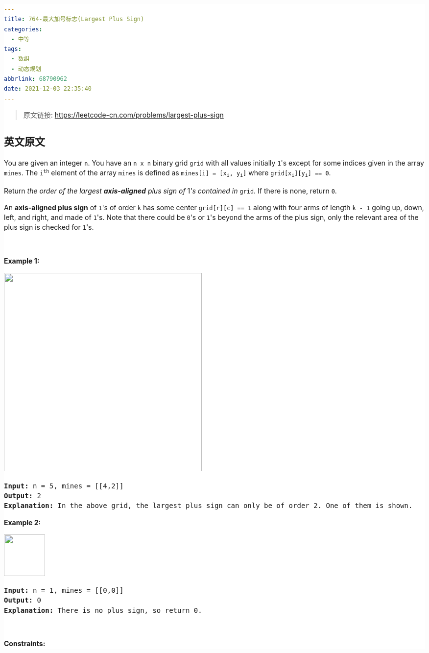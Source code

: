 ```yaml
---
title: 764-最大加号标志(Largest Plus Sign)
categories:
  - 中等
tags:
  - 数组
  - 动态规划
abbrlink: 68790962
date: 2021-12-03 22:35:40
---
```


> 原文链接: https://leetcode-cn.com/problems/largest-plus-sign


## 英文原文
<div><p>You are given an integer <code>n</code>. You have an <code>n x n</code> binary grid <code>grid</code> with all values initially <code>1</code>&#39;s except for some indices given in the array <code>mines</code>. The <code>i<sup>th</sup></code> element of the array <code>mines</code> is defined as <code>mines[i] = [x<sub>i</sub>, y<sub>i</sub>]</code> where <code>grid[x<sub>i</sub>][y<sub>i</sub>] == 0</code>.</p>

<p>Return <em>the order of the largest <strong>axis-aligned</strong> plus sign of </em>1<em>&#39;s contained in </em><code>grid</code>. If there is none, return <code>0</code>.</p>

<p>An <strong>axis-aligned plus sign</strong> of <code>1</code>&#39;s of order <code>k</code> has some center <code>grid[r][c] == 1</code> along with four arms of length <code>k - 1</code> going up, down, left, and right, and made of <code>1</code>&#39;s. Note that there could be <code>0</code>&#39;s or <code>1</code>&#39;s beyond the arms of the plus sign, only the relevant area of the plus sign is checked for <code>1</code>&#39;s.</p>

<p>&nbsp;</p>
<p><strong>Example 1:</strong></p>
<img alt="" src="https://assets.leetcode.com/uploads/2021/06/13/plus1-grid.jpg" style="width: 404px; height: 405px;" />
<pre>
<strong>Input:</strong> n = 5, mines = [[4,2]]
<strong>Output:</strong> 2
<strong>Explanation:</strong> In the above grid, the largest plus sign can only be of order 2. One of them is shown.
</pre>

<p><strong>Example 2:</strong></p>
<img alt="" src="https://assets.leetcode.com/uploads/2021/06/13/plus2-grid.jpg" style="width: 84px; height: 85px;" />
<pre>
<strong>Input:</strong> n = 1, mines = [[0,0]]
<strong>Output:</strong> 0
<strong>Explanation:</strong> There is no plus sign, so return 0.
</pre>

<p>&nbsp;</p>
<p><strong>Constraints:</strong></p>
